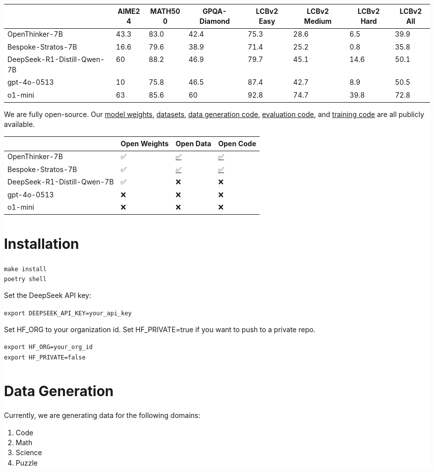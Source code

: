 |                             | AIME24   | MATH500 | GPQA-Diamond | LCBv2 Easy  | LCBv2 Medium  | LCBv2 Hard  | LCBv2 All  |
| --------------------------- | -------- | ------- | ------------ | ----------- | ------------- | ----------- | ---------- |
| OpenThinker-7B              | 43.3     | 83.0    | 42.4         | 75.3        | 28.6          | 6.5         | 39.9       |
| Bespoke-Stratos-7B          | 16.6     | 79.6    | 38.9         | 71.4        | 25.2          | 0.8         | 35.8       |
| DeepSeek-R1-Distill-Qwen-7B | 60       | 88.2    | 46.9         | 79.7        | 45.1          | 14.6        | 50.1       |
| gpt-4o-0513                 | 10       | 75.8    | 46.5         | 87.4        | 42.7          | 8.9         | 50.5       |
| o1-mini                     | 63       | 85.6    | 60           | 92.8        | 74.7          | 39.8        | 72.8       |

We are fully open-source. Our [model weights](https://huggingface.co/open-thoughts), [datasets](https://huggingface.co/open-thoughts), [data generation code](https://github.com/open-thoughts/open-thoughts), [evaluation code](https://github.com/mlfoundations/Evalchemy), and [training code](https://github.com/hiyouga/LLaMA-Factory) are all publicly available. 

|  | Open Weights | Open Data | Open Code | 
|--|--------------|-----------| --------- |
|OpenThinker-7B|✅|[✅](https://huggingface.co/datasets/open-thoughts/OpenThoughts-114k)|[✅](https://github.com/open-thoughts/open-thoughts) |
|Bespoke-Stratos-7B|✅|[✅](https://huggingface.co/datasets/bespokelabs/Bespoke-Stratos-17k)|[✅](https://github.com/bespokelabsai/curator/tree/main/examples/bespoke-stratos-data-generation)|
|DeepSeek-R1-Distill-Qwen-7B|✅|❌|❌|
|gpt-4o-0513|❌|❌|❌|❌|
|o1-mini|❌|❌|❌|❌|

# Installation
```
make install
poetry shell
```
Set the DeepSeek API key:
```
export DEEPSEEK_API_KEY=your_api_key
```

Set HF_ORG to your organization id. Set HF_PRIVATE=true if you want to push to a private repo.
```
export HF_ORG=your_org_id
export HF_PRIVATE=false
```

# Data Generation

Currently, we are generating data for the following domains:
1. Code
2. Math
3. Science
4. Puzzle
